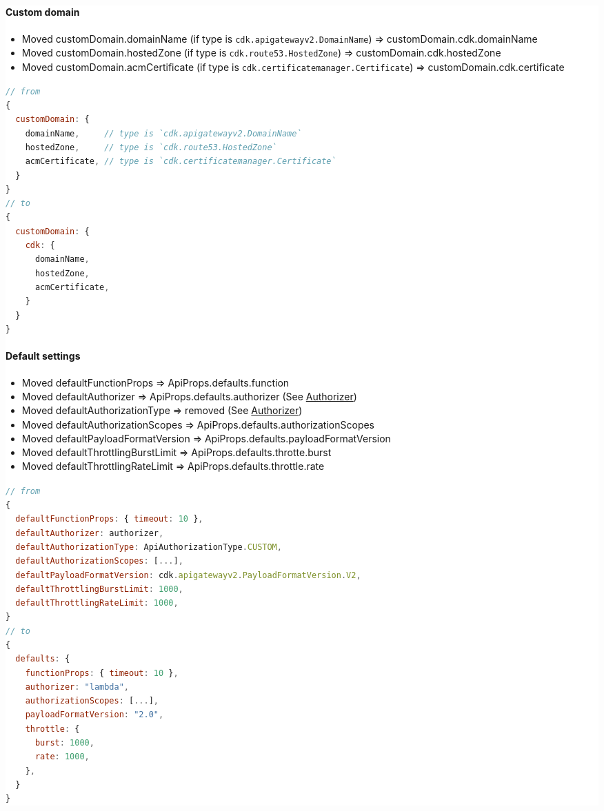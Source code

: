 #### Custom domain
- Moved customDomain.domainName (if type is `cdk.apigatewayv2.DomainName`) ⇒ customDomain.cdk.domainName
- Moved customDomain.hostedZone (if type is `cdk.route53.HostedZone`) ⇒ customDomain.cdk.hostedZone
- Moved customDomain.acmCertificate (if type is `cdk.certificatemanager.Certificate`) ⇒ customDomain.cdk.certificate

```js
// from
{
  customDomain: {
    domainName,     // type is `cdk.apigatewayv2.DomainName`
    hostedZone,     // type is `cdk.route53.HostedZone`
    acmCertificate, // type is `cdk.certificatemanager.Certificate`
  }
}
// to
{
  customDomain: {
    cdk: {
      domainName,
      hostedZone,
      acmCertificate,
    }
  }
}
```

#### Default settings
- Moved defaultFunctionProps ⇒ ApiProps.defaults.function
- Moved defaultAuthorizer ⇒ ApiProps.defaults.authorizer (See [Authorizer](#authorizers))
- Moved defaultAuthorizationType ⇒ removed (See [Authorizer](#authorizers))
- Moved defaultAuthorizationScopes ⇒ ApiProps.defaults.authorizationScopes
- Moved defaultPayloadFormatVersion ⇒ ApiProps.defaults.payloadFormatVersion
- Moved defaultThrottlingBurstLimit ⇒ ApiProps.defaults.throtte.burst
- Moved defaultThrottlingRateLimit ⇒ ApiProps.defaults.throttle.rate

```js
// from
{
  defaultFunctionProps: { timeout: 10 },
  defaultAuthorizer: authorizer,
  defaultAuthorizationType: ApiAuthorizationType.CUSTOM,
  defaultAuthorizationScopes: [...],
  defaultPayloadFormatVersion: cdk.apigatewayv2.PayloadFormatVersion.V2,
  defaultThrottlingBurstLimit: 1000,
  defaultThrottlingRateLimit: 1000,
}
// to
{
  defaults: {
    functionProps: { timeout: 10 },
    authorizer: "lambda",
    authorizationScopes: [...],
    payloadFormatVersion: "2.0",
    throttle: {
      burst: 1000,
      rate: 1000,
    },
  }
}
```
